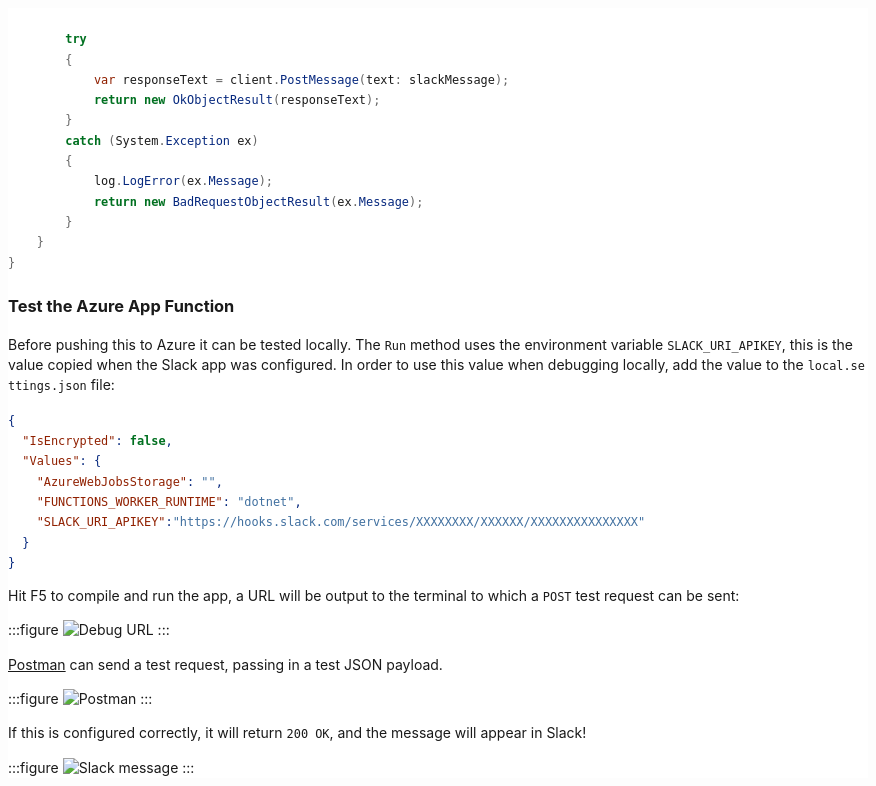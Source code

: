 ```c#

        try
        {
            var responseText = client.PostMessage(text: slackMessage);                
            return new OkObjectResult(responseText);
        }
        catch (System.Exception ex)
        {
            log.LogError(ex.Message);
            return new BadRequestObjectResult(ex.Message);
        }
    }
}
```

### Test the Azure App Function

Before pushing this to Azure it can be tested locally.  The `Run` method uses the environment variable `SLACK_URI_APIKEY`, this is the value copied when the Slack app was configured.  In order to use this value when debugging locally, add the value to the `local.settings.json` file:

```json
{
  "IsEncrypted": false,
  "Values": {
    "AzureWebJobsStorage": "",
    "FUNCTIONS_WORKER_RUNTIME": "dotnet",
    "SLACK_URI_APIKEY":"https://hooks.slack.com/services/XXXXXXXX/XXXXXX/XXXXXXXXXXXXXXX"
  }
}

```

Hit F5 to compile and run the app, a URL will be output to the terminal to which a `POST` test request can be sent:

:::figure
![Debug URL](/docs/administration/managing-infrastructure/subscriptions/images/azure-function-debug-1.png)
:::

[Postman](https://www.postman.com/) can send a test request, passing in a test JSON payload. 

:::figure
![Postman](/docs/administration/managing-infrastructure/subscriptions/images/azure-function-debug-postman.png)
:::

If this is configured correctly, it will return `200 OK`, and the message will appear in Slack!

:::figure
![Slack message](/docs/administration/managing-infrastructure/subscriptions/images/slack-message.png)
:::

